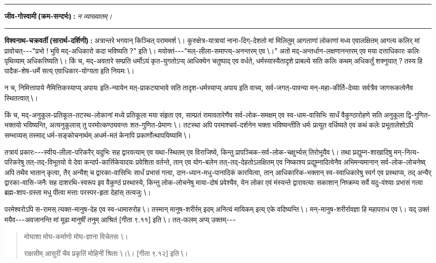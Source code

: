---------------------------------------------------------------------------------------------------------------------

**जीव-गोस्वामी (क्रम-सन्दर्भः) :** *न व्याख्यातम्।*

---------------------------------------------------------------------------------------------------------------------

**विश्वनाथ-चक्रवर्ती (सारार्थ-दर्शिणी) :** अत्रान्तरे भगवान् किञ्चित्
पराममर्श \। कुरुक्षेत्र-यात्रायां नाना-दिग्-देशतो मां मिलितुम् आगताणां
लोकाणां मध्य एवालक्षितम् आगत्य कलिर् मां प्रावोचत्---"प्रभो ! भुवि
मद्-अधिकारो कदा भविष्यति ?" इति \।
मयोक्तं---"मल्-लीला-समाप्त्य्-अनन्तरम् एव \।" अतो
मद्-अन्तर्धान-लक्षणानन्तरम् एव मया दत्ताधिकारः कलिः पृथिव्याम्
अधिकरिष्यति \। किं च, मद्-अवतारे सम्प्रति धर्मोऽयं कृत-युगतोऽप्य्
आधिक्येन चतुष्पाद् एव वर्धते, धर्मस्यास्यैतादृशे प्राबल्ये सति कलिः
कथम् अधिकर्तुं शक्नुयात् ? तस्य हि पादैक-शेष-धर्मे सत्य्
एवाधिकार-योग्यता इति नियमः \।

न च, निमित्तापाये नैमित्तिकस्याप्य् अपायः इति-न्यायेन मत्-प्राकट्याभावे
सति तादृश-धर्मस्याप्य् अपाय इति वाच्य, सर्व-जगत्-पावन्या
मन्-महा-कीर्ति-देव्याः सर्वत्रैव जागरूकत्वेनैव स्थितत्वात् \।

किं च, मद्-अनुकूल-प्रतिकूल-तटस्थ-लोकानां मध्ये प्रतिकूला मया
संहृता एव, साम्प्रतं रामावतारेणैव सर्व-लोक-समक्षम् एव
स्व-धाम-वासिभिः सार्धं वैकुण्ठारोहणे सति अनुकूला
द्वि-गुणित-भक्तयो भविष्यन्ति, अत्यनुकूलास् तु परमोत्कण्ठ्यवन्तः
शत-गुणित-प्रेमाणः \। तटस्था अपि परमाश्चर्य-दर्शनेन भक्ता
भविष्यन्तीति धर्मः प्रत्युत वर्धिष्यते एव कथं कलेः
प्रभूतालेशोऽपि सम्भाव्यस् तस्माद् धर्म-सङ्कोचनार्थम् अधर्म-मतं
केनापि प्रकार्णोत्थापयिष्यामि \।

तत्रायं प्रकारः---स्वीय-लीला-परिकरैर् यदुभिः सह द्वारवत्याम् एव
यथा-स्थितम् एव विराजिष्ये, किन्तु प्रापञ्चिक-सर्व-लोक-चक्षुर्भ्यस्
तिरोभूयैव \। तथा प्रद्युम्न-शाखादिषु मन्-नित्य-परिकरेषु
तत्-तद्-विभूतयो ये देवा कन्दर्प-कार्त्तिकेयादयः प्रवेशिता वर्तन्ते,
तान् एव योग-बलेन तत्-तद्-देहतोऽलक्षितम् एव निष्काश्य
प्रद्युम्नादित्वेनैव अभिमन्यमानान् सर्व-लोक-लोचनेष्व् अपि तथैव
भातान् कृत्वा, तैर् अन्यैश् च द्वारका-वासिभिः सार्धं प्रभासं गत्वा,
दान-ध्यान-मधु-पानादिकं कारयित्वा, तान् आधिकारिक-भक्तान्
स्व-स्वाधिकारेषु स्वर्ग एव प्रस्थाप्य, तद् अन्यैर् द्वारका-वासि-जनैः
सह दाशरथि-स्वरूप इव वैकुण्ठं प्रस्थास्ये, किन्तु लोक-लोचनेषु
माया-दोषं प्रवेश्यैव, येन लोका एवं मंस्यन्ते द्वारावत्याः सकाशान्
निष्क्रम्य सर्वे यदु-वंश्याः प्रभासं गत्वा ब्रह्म-शाप-ग्रस्ता मधु
पीत्वा मत्ताः परस्पर-हृता देहांस् तत्यजुः \।

परमेश्वरोऽपि स-रामस् त्यक्त-मानुष-देह एव स्व-धामारुरोह \। तस्मान्
मानुष-शरीर्रम् इदम् अनित्यं मायिकम् इत्य् एके वदिष्यन्ति \।
मन्-मानुष-शरीर्रावज्ञा हि महापराध एव \। यद् उक्तं
मयैव---अवजानन्ति मां मूढा मानुषीं तनुम् आश्रितं \[गीता ९.११\] इति
\। तत्-फलम् अप्य् उक्तम्---

> मोघाशा मोघ-कर्माणो मोघ-ज्ञाना विचेतसः \।
>
> राक्षसीम् आसुरीं चैव प्रकृतिं मोहिनीं श्रिताः \।\। \[गीता ९.१२\] इति
> \।
